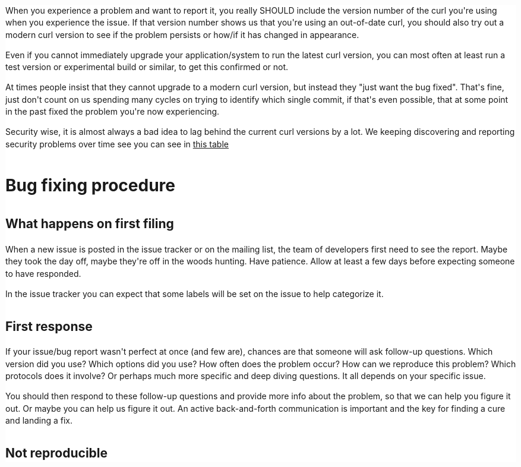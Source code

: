 When you experience a problem and want to report it, you really SHOULD include the version number of the curl you're
using when you experience the issue. If that version number shows us that you're using an out-of-date curl, you should
also try out a modern curl version to see if the problem persists or how/if it has changed in appearance.

Even if you cannot immediately upgrade your application/system to run the latest curl version, you can most often at
least run a test version or experimental build or similar, to get this confirmed or not.

At times people insist that they cannot upgrade to a modern curl version, but instead they "just want the bug fixed".
That's fine, just don't count on us spending many cycles on trying to identify which single commit, if that's even
possible, that at some point in the past fixed the problem you're now experiencing.

Security wise, it is almost always a bad idea to lag behind the current curl versions by a lot. We keeping discovering
and reporting security problems over time see you can see
in [this table](https://curl.haxx.se/docs/vulnerabilities.html)

# Bug fixing procedure

## What happens on first filing

When a new issue is posted in the issue tracker or on the mailing list, the team of developers first need to see the
report. Maybe they took the day off, maybe they're off in the woods hunting. Have patience. Allow at least a few days
before expecting someone to have responded.

In the issue tracker you can expect that some labels will be set on the issue to help categorize it.

## First response

If your issue/bug report wasn't perfect at once (and few are), chances are that someone will ask follow-up questions.
Which version did you use? Which options did you use? How often does the problem occur? How can we reproduce this
problem? Which protocols does it involve? Or perhaps much more specific and deep diving questions. It all depends on
your specific issue.

You should then respond to these follow-up questions and provide more info about the problem, so that we can help you
figure it out. Or maybe you can help us figure it out. An active back-and-forth communication is important and the key
for finding a cure and landing a fix.

## Not reproducible
